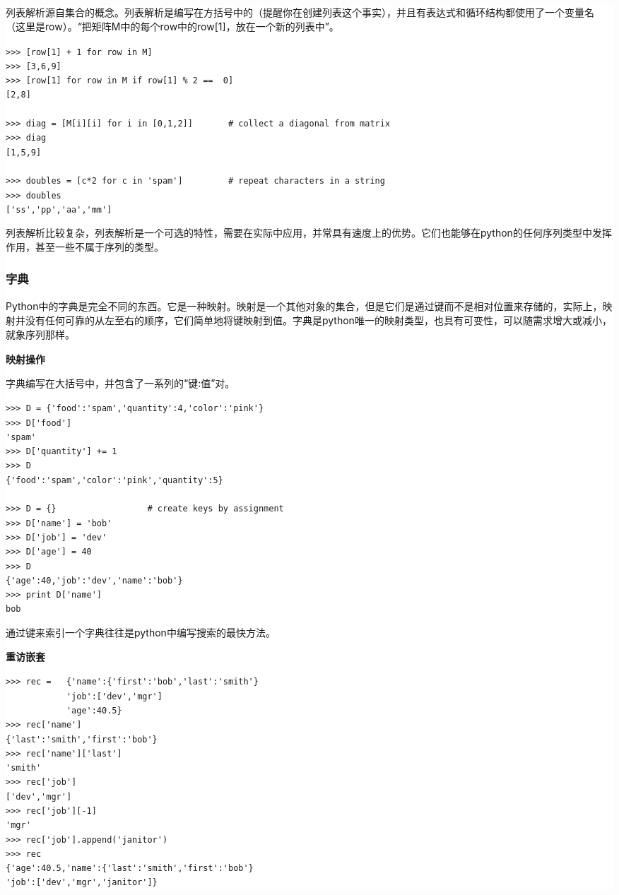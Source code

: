 列表解析源自集合的概念。列表解析是编写在方括号中的（提醒你在创建列表这个事实），并且有表达式和循环结构都使用了一个变量名（这里是row）。“把矩阵M中的每个row中的row[1]，放在一个新的列表中”。

    >>> [row[1] + 1 for row in M]
    >>> [3,6,9]
    >>> [row[1] for row in M if row[1] % 2 ==  0]
    [2,8]

    >>> diag = [M[i][i] for i in [0,1,2]]       # collect a diagonal from matrix
    >>> diag
    [1,5,9]

    >>> doubles = [c*2 for c in 'spam']         # repeat characters in a string
    >>> doubles
    ['ss','pp','aa','mm']

列表解析比较复杂，列表解析是一个可选的特性，需要在实际中应用，并常具有速度上的优势。它们也能够在python的任何序列类型中发挥作用，甚至一些不属于序列的类型。

### 字典

Python中的字典是完全不同的东西。它是一种映射。映射是一个其他对象的集合，但是它们是通过键而不是相对位置来存储的，实际上，映射并没有任何可靠的从左至右的顺序，它们简单地将键映射到值。字典是python唯一的映射类型，也具有可变性，可以随需求增大或减小，就象序列那样。

**映射操作**

字典编写在大括号中，并包含了一系列的“键:值”对。

    >>> D = {'food':'spam','quantity':4,'color':'pink'}
    >>> D['food']
    'spam'
    >>> D['quantity'] += 1
    >>> D
    {'food':'spam','color':'pink','quantity':5}

    >>> D = {}                  # create keys by assignment
    >>> D['name'] = 'bob'
    >>> D['job'] = 'dev'
    >>> D['age'] = 40
    >>> D
    {'age':40,'job':'dev','name':'bob'}
    >>> print D['name']
    bob

通过键来索引一个字典往往是python中编写搜索的最快方法。

**重访嵌套**

    >>> rec =   {'name':{'first':'bob','last':'smith'}
                'job':['dev','mgr']
                'age':40.5}
    >>> rec['name']
    {'last':'smith','first':'bob'}
    >>> rec['name']['last']
    'smith'
    >>> rec['job']
    ['dev','mgr']
    >>> rec['job'][-1]
    'mgr'
    >>> rec['job'].append('janitor')
    >>> rec
    {'age':40.5,'name':{'last':'smith','first':'bob'}
    'job':['dev','mgr','janitor']}
